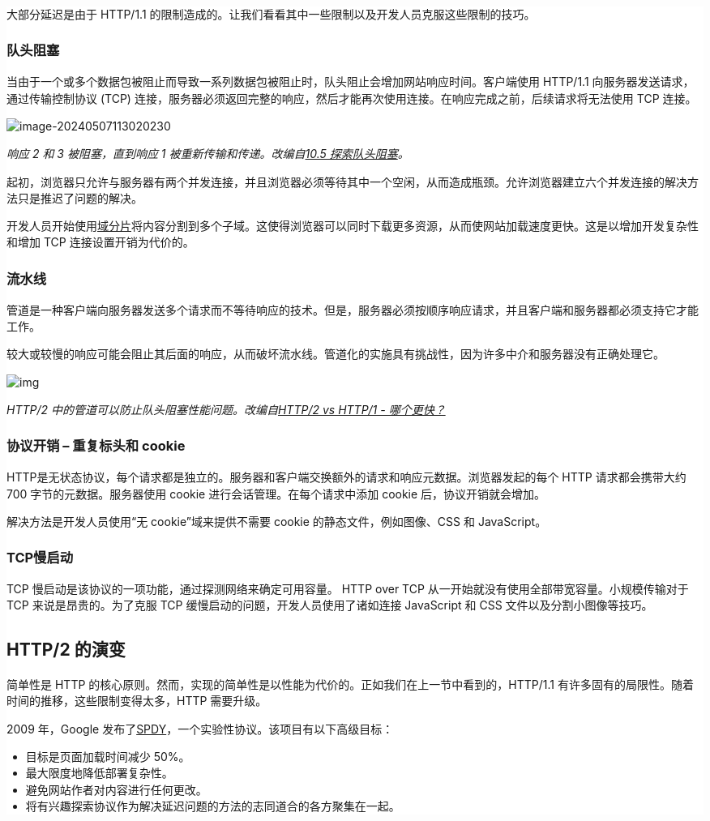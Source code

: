 大部分延迟是由于 HTTP/1.1 的限制造成的。让我们看看其中一些限制以及开发人员克服这些限制的技巧。



### 队头阻塞

当由于一个或多个数据包被阻止而导致一系列数据包被阻止时，队头阻止会增加网站响应时间。客户端使用 HTTP/1.1 向服务器发送请求，通过传输控制协议 (TCP) 连接，服务器必须返回完整的响应，然后才能再次使用连接。在响应完成之前，后续请求将无法使用 TCP 连接。

![image-20240507113020230](../../../static/images/http2-03.gif)

*响应 2 和 3 被阻塞，直到响应 1 被重新传输和传递。改编自*[*10.5 探索队头阻塞*](http://books.gigatux.nl/mirror/unixnetworkprogramming/0131411551_ch10lev1sec5.html)*。*

起初，浏览器只允许与服务器有两个并发连接，并且浏览器必须等待其中一个空闲，从而造成瓶颈。允许浏览器建立六个并发连接的解决方法只是推迟了问题的解决。

开发人员开始使用[域分片](https://developer.mozilla.org/en-US/docs/Glossary/Domain_sharding)将内容分割到多个子域。这使得浏览器可以同时下载更多资源，从而使网站加载速度更快。这是以增加开发复杂性和增加 TCP 连接设置开销为代价的。



### 流水线

管道是一种客户端向服务器发送多个请求而不等待响应的技术。但是，服务器必须按顺序响应请求，并且客户端和服务器都必须支持它才能工作。

较大或较慢的响应可能会阻止其后面的响应，从而破坏流水线。管道化的实施具有挑战性，因为许多中介和服务器没有正确处理它。

![img](../../../static/images/http2-04.gif)

*HTTP/2 中的管道可以防止队头阻塞性能问题。改编自*[*HTTP/2 vs HTTP/1 - 哪个更快？*](https://www.thewebmaster.com/hosting/2015/dec/14/what-is-http2-and-how-does-it-compare-to-http1-1/)



### 协议开销 – 重复标头和 cookie

HTTP是无状态协议，每个请求都是独立的。服务器和客户端交换额外的请求和响应元数据。浏览器发起的每个 HTTP 请求都会携带大约 700 字节的元数据。服务器使用 cookie 进行会话管理。在每个请求中添加 cookie 后，协议开销就会增加。

解决方法是开发人员使用“无 cookie”域来提供不需要 cookie 的静态文件，例如图像、CSS 和 JavaScript。



### TCP慢启动

TCP 慢启动是该协议的一项功能，通过探测网络来确定可用容量。 HTTP over TCP 从一开始就没有使用全部带宽容量。小规模传输对于 TCP 来说是昂贵的。为了克服 TCP 缓慢启动的问题，开发人员使用了诸如连接 JavaScript 和 CSS 文件以及分割小图像等技巧。



## HTTP/2 的演变

简单性是 HTTP 的核心原则。然而，实现的简单性是以性能为代价的。正如我们在上一节中看到的，HTTP/1.1 有许多固有的局限性。随着时间的推移，这些限制变得太多，HTTP 需要升级。

2009 年，Google 发布了[SPDY](https://en.wikipedia.org/wiki/SPDY)，一个实验性协议。该项目有以下高级目标：

- 目标是页面加载时间减少 50%。
- 最大限度地降低部署复杂性。
- 避免网站作者对内容进行任何更改。
- 将有兴趣探索协议作为解决延迟问题的方法的志同道合的各方聚集在一起。

